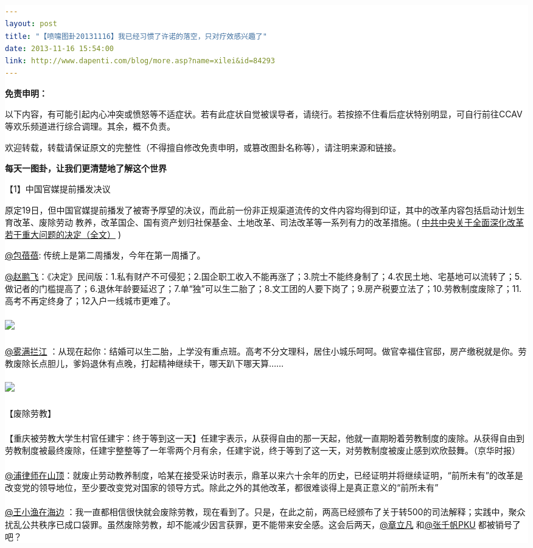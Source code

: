 ```yaml
---
layout: post
title: "【喷嚏图卦20131116】我已经习惯了许诺的落空，只对疗效感兴趣了"
date: 2013-11-16 15:54:00
link: http://www.dapenti.com/blog/more.asp?name=xilei&id=84293
---
```


<div class="oblog_text" align="left">
<p><strong>免责申明：</strong></p>
<p>以下内容，有可能引起内心冲突或愤怒等不适症状。若有此症状自觉被误导者，请绕行。若按捺不住看后症状特别明显，可自行前往CCAV等欢乐频道进行综合调理。其余，概不负责。</p>
<p>欢迎转载，转载请保证原文的完整性（不得擅自修改免责申明，或篡改图卦名称等），请注明来源和链接。</p>
<strong>每天一图卦，让我们更清楚地了解这个世界</strong> 
<p>【1】中国官媒提前播发决议</p>
<p>原定19日，但中国官媒提前播发了被寄予厚望的决议，而此前一份非正规渠道流传的文件内容均得到印证，其中的改革内容包括启动计划生育改革、废除劳动 教养，改革国企、国有资产划归社保基金、土地改革、司法改革等一系列有力的改革措施。( <a href="http://dapenti.com/blog/more.asp?name=xilei&amp;id=84272" target="_blank">中共中央关于全面深化改革若干重大问题的决定（全文）</a>&#160;)</p>
<p><a href="http://weibo.com/n/%E5%8C%85%E8%93%93%E8%93%93" usercard="name=包蓓蓓" render="ext" extra-data="type=atname">@包蓓蓓</a>: 传统上是第二周播发，今年在第一周播了。</p>
<div node-type="feed_list_forwardContent">
<div class="WB_info">
<a class="WB_name S_func3" title="赵鹏飞" href="http://weibo.com/zpf19" node-type="feed_list_originNick" usercard="id=1857345450" nick-name="赵鹏飞">@赵鹏飞</a>：《决定》民间版：1.私有财产不可侵犯；2.国企职工收入不能再涨了；3.院士不能终身制了；4.农民土地、宅基地可以流转了；5.做记者的门槛提高了；6.退休年龄要延迟了；7.单“独”可以生二胎了；8.文工团的人要下岗了；9.房产税要立法了；10.劳教制度废除了；11.高考不再定终身了；12入户一线城市更难了。 </div>
</div>
<div node-type="feed_list_forwardContent">
<div class="WB_info">&#160;</div>
<div class="WB_info"><img style="BORDER-BOTTOM-COLOR: #000000; BORDER-TOP-COLOR: #000000; BORDER-RIGHT-COLOR: #000000; BORDER-LEFT-COLOR: #000000" border="0" src="http://ptimg.org:88/dapenti/DjD3rc9l/Wh0yf.jpg"></div>
<div class="WB_info">&#160;</div>
<div class="WB_info">
<div class="WB_info">
<a class="WB_name S_func3" title="雾满拦江" href="http://weibo.com/wmlj" node-type="feed_list_originNick" usercard="id=1454884585" nick-name="雾满拦江">@雾满拦江</a>&#160;：从现在起你：结婚可以生二胎，上学没有重点班。高考不分文理科，居住小城乐呵呵。做官幸福住官邸，房产缴税就是你。劳教废除长点胆儿，爹妈退休有点晚，打起精神继续干，哪天趴下哪天算……</div>
<div class="WB_info">&#160;</div>
<div class="WB_info"><img style="BORDER-BOTTOM-COLOR: #000000; BORDER-TOP-COLOR: #000000; BORDER-RIGHT-COLOR: #000000; BORDER-LEFT-COLOR: #000000" border="0" src="http://ptimg.org:88/dapenti/DjD9tlU1/LiRWN.jpg"></div>
</div>
<div class="WB_info">&#160;</div>
<div class="WB_info">【废除劳教】</div>
<div class="WB_info">&#160;</div>
<div class="WB_info">【重庆被劳教大学生村官任建宇：终于等到这一天】任建宇表示，从获得自由的那一天起，他就一直期盼着劳教制度的废除。从获得自由到劳教制度被最终废除，任建宇整整等了一年零两个月有余，任建宇说，终于等到了这一天，对劳教制度被废止感到欢欣鼓舞。（京华时报）</div>
<div class="WB_info">&#160;</div>
<div class="WB_info">
<div node-type="feed_list_forwardContent">
<div class="WB_info">
<a class="WB_name S_func3" title="浦律师在山顶" href="http://weibo.com/u/3891183875" node-type="feed_list_originNick" usercard="id=3891183875" nick-name="浦律师在山顶">@浦律师在山顶</a>：就废止劳动教养制度，哈某在接受采访时表示，鼎革以来六十余年的历史，已经证明并将继续证明，“前所未有”的改革是改变党的领导地位，至少要改变党对国家的领导方式。除此之外的其他改革，都很难谈得上是真正意义的“前所未有” </div>
</div>
</div>
<div class="WB_info">&#160;</div>
<div class="WB_info">
<div class="WB_info">
<a class="WB_name S_func3" title="王小渔在海边" href="http://weibo.com/zhiqiongwang" node-type="feed_list_originNick" usercard="id=2505914071" nick-name="王小渔在海边">@王小渔在海边</a> ：我一直都相信很快就会废除劳教，现在看到了。只是，在此之前，两高已经颁布了关于转500的司法解释；实践中，聚众扰乱公共秩序已成口袋罪。虽然废除劳教，却不能减少因言获罪，更不能带来安全感。这会后两天，<a href="http://weibo.com/n/%E7%AB%A0%E7%AB%8B%E5%87%A1" usercard="name=章立凡" render="ext" extra-data="type=atname">@章立凡</a> 和<a href="http://weibo.com/n/%E5%BC%A0%E5%8D%83%E5%B8%86PKU" usercard="name=张千帆PKU" render="ext" extra-data="type=atname">@张千帆PKU</a> 都被销号了吧？</div>
</div>